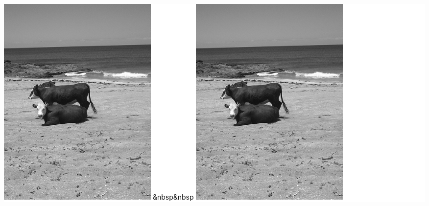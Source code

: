 <img src="Image_in_grey_scale.jpg" width="300"/> &nbsp&nbsp <img src="Image_with_stretched_histogram.jpg" width="300"/>
</p>
